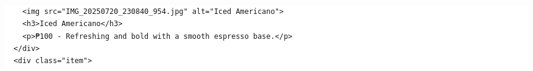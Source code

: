         <img src="IMG_20250720_230840_954.jpg" alt="Iced Americano">
        <h3>Iced Americano</h3>
        <p>₱100 - Refreshing and bold with a smooth espresso base.</p>
      </div>
      <div class="item">
